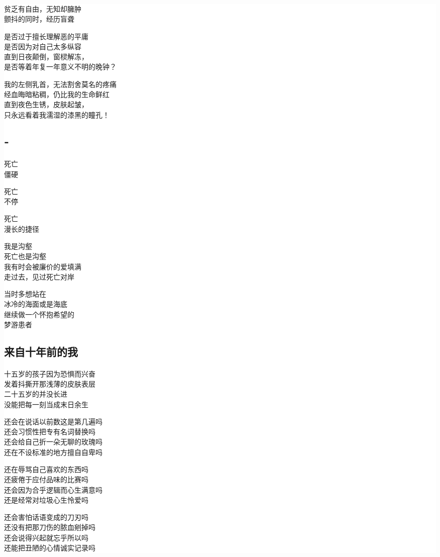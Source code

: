 贫乏有自由，无知却臃肿  
颤抖的同时，经历盲聋  

是否过于擅长理解恶的平庸  
是否因为对自己太多纵容  
直到日夜颠倒，窗棂解冻，  
是否等着年复一年意义不明的晚钟？  
  
我的左侧乳首，无法割舍莫名的疼痛  
经血晦暗粘稠，仍比我的生命鲜红  
直到夜色生锈，皮肤起皱，  
只永远看着我濡湿的漆黑的瞳孔！  
  
  
  
  
## -
死亡  
僵硬  
  
死亡  
不停  
  
死亡  
漫长的捷径  
  
我是沟壑  
死亡也是沟壑  
我有时会被廉价的爱填满  
走过去，见过死亡对岸  

当时多想站在  
冰冷的海面或是海底  
继续做一个怀抱希望的  
梦游患者  



## 来自十年前的我  
十五岁的孩子因为恐惧而兴奋  
发着抖撕开那浅薄的皮肤表层  
二十五岁的并没长进  
没能把每一刻当成末日余生  
  
还会在说话以前数这是第几遍吗  
还会习惯性把专有名词替换吗  
还会给自己折一朵无聊的玫瑰吗  
还在不设标准的地方擅自自卑吗  
  
还在辱骂自己喜欢的东西吗  
还疲倦于应付品味的比赛吗  
还会因为合乎逻辑而心生满意吗  
还是经常对垃圾心生怜爱吗  
  
还会害怕话语变成的刀刃吗  
还没有把那刀伤的脓血剜掉吗  
还会说得兴起就忘乎所以吗  
还能把丑陋的心情诚实记录吗  
  